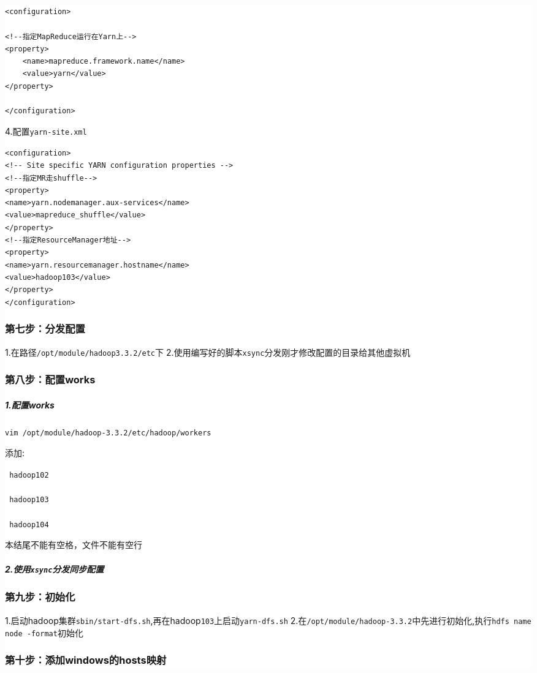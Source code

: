     <configuration>
    
    <!--指定MapReduce运行在Yarn上-->
    <property>
        <name>mapreduce.framework.name</name>
        <value>yarn</value>
    </property>
    
    </configuration>

4.配置`yarn-site.xml`

    <configuration>
    <!-- Site specific YARN configuration properties -->
    <!--指定MR走shuffle-->
    <property>
    <name>yarn.nodemanager.aux-services</name>
    <value>mapreduce_shuffle</value>
    </property>
    <!--指定ResourceManager地址-->
    <property>
    <name>yarn.resourcemanager.hostname</name>
    <value>hadoop103</value>
    </property>
    </configuration>

### 第七步：分发配置

1.在路径`/opt/module/hadoop3.3.2/etc`下
2.使用编写好的脚本`xsync`分发刚才修改配置的目录给其他虚拟机

### 第八步：配置works

##### 1.配置works

 `vim /opt/module/hadoop-3.3.2/etc/hadoop/workers`

 添加:

     hadoop102
    
     hadoop103
    
     hadoop104

本结尾不能有空格，文件不能有空行

##### 2.使用`xsync`分发同步配置

### 第九步：初始化

 1.启动hadoop集群`sbin/start-dfs.sh`,再在hadoop`103`上启动`yarn-dfs.sh`
 2.在`/opt/module/hadoop-3.3.2`中先进行初始化,执行`hdfs namenode -format`初始化

### 第十步：添加windows的hosts映射
